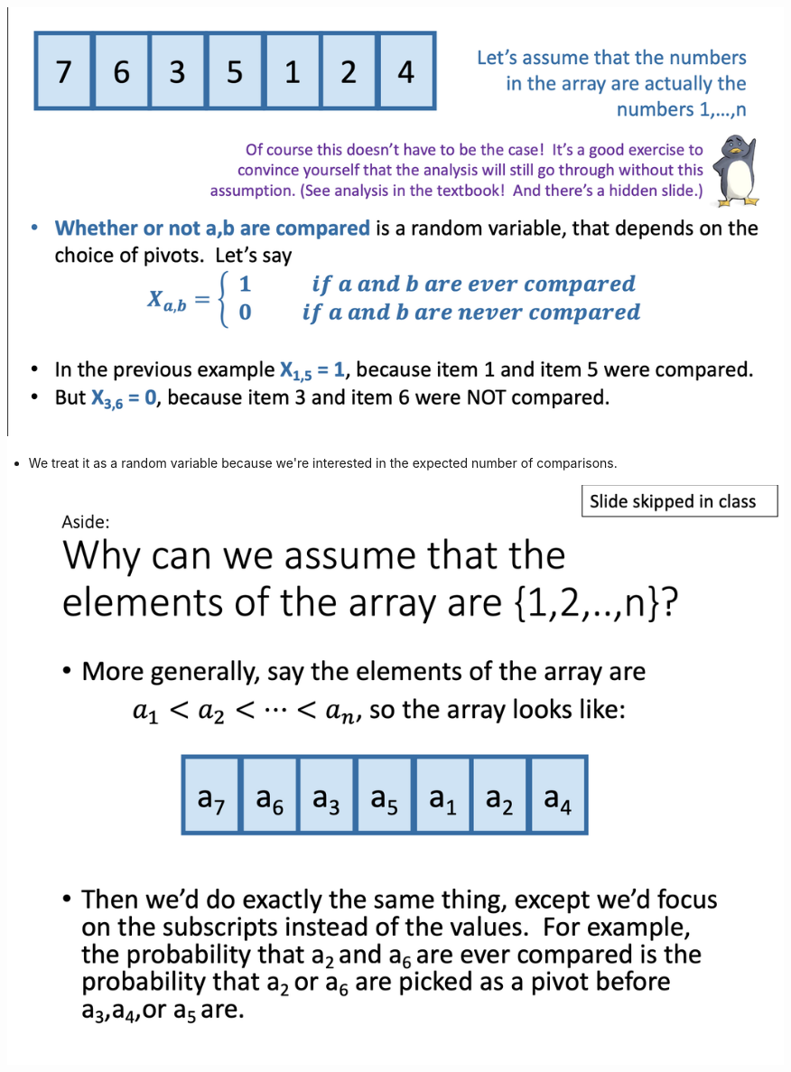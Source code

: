 ![image-20230420115110511](../../attachments/cs161.assets/image-20230420115110511.png)

* We treat it as a random variable because we're interested in the expected number of comparisons.

![image-20230420115218321](../../attachments/cs161.assets/image-20230420115218321.png)
